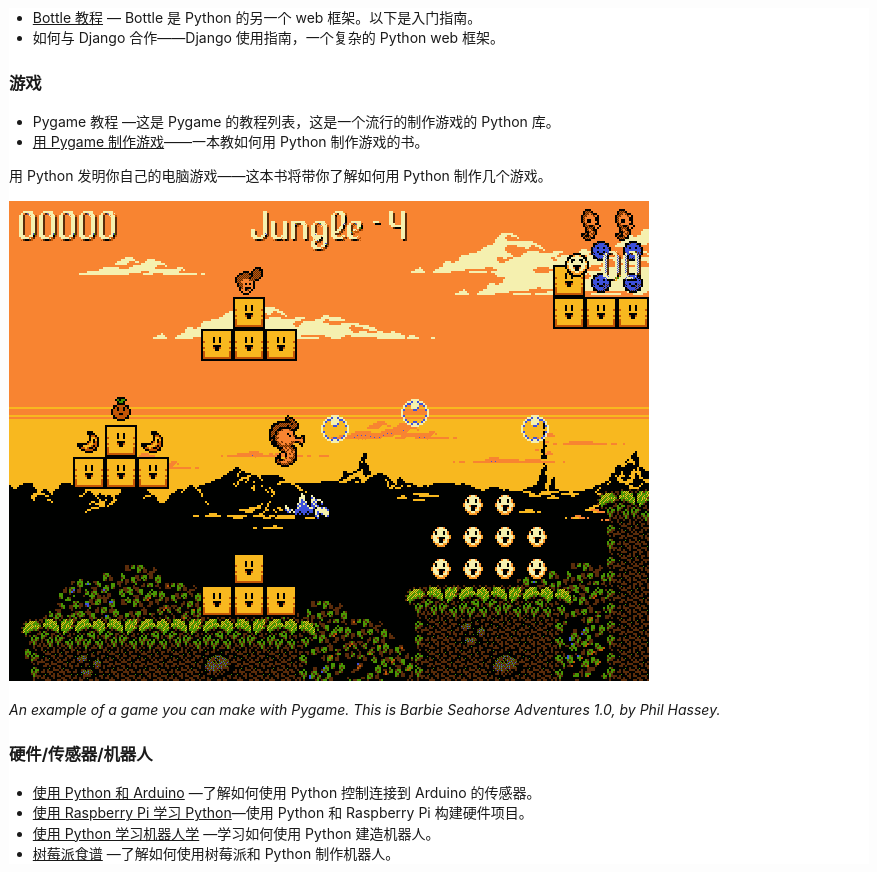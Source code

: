 *   [Bottle 教程](https://bottlepy.org/docs/dev/tutorial_app.html) — Bottle 是 Python 的另一个 web 框架。以下是入门指南。
*   如何与 Django 合作——Django 使用指南，一个复杂的 Python web 框架。

### **游戏**

*   Pygame 教程 —这是 Pygame 的教程列表，这是一个流行的制作游戏的 Python 库。
*   [用 Pygame 制作游戏](https://www.amazon.com/Making-Games-Python-Pygame-Sweigart/dp/1469901730)——一本教如何用 Python 制作游戏的书。

用 Python 发明你自己的电脑游戏——这本书将带你了解如何用 Python 制作几个游戏。

![](img/b6a6742028b304aa30d7dd47fd894442.png)

*An example of a game you can make with Pygame. This is Barbie Seahorse Adventures 1.0, by Phil Hassey.*




### **硬件/传感器/机器人**

*   [使用 Python 和 Arduino](https://www.toptechboy.com/using-python-with-arduino-lessons/) —了解如何使用 Python 控制连接到 Arduino 的传感器。
*   [使用 Raspberry Pi 学习 Python](https://www.raspberrypi.org/blog/learning-python-with-raspberry-pi/)—使用 Python 和 Raspberry Pi 构建硬件项目。
*   [使用 Python 学习机器人学](https://www.amazon.com/dp/B00YEVZ6UK) —学习如何使用 Python 建造机器人。
*   [树莓派食谱](https://www.amazon.com/Raspberry-Pi-Cookbook-Simon-Monk/dp/1449365221) —了解如何使用树莓派和 Python 制作机器人。
